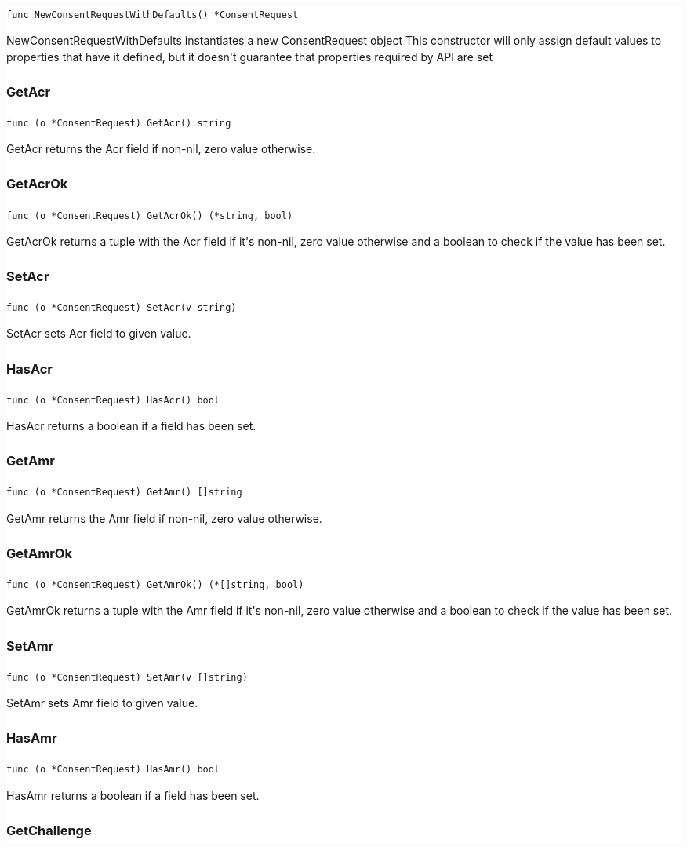 `func NewConsentRequestWithDefaults() *ConsentRequest`

NewConsentRequestWithDefaults instantiates a new ConsentRequest object This
constructor will only assign default values to properties that have it defined,
but it doesn't guarantee that properties required by API are set

### GetAcr

`func (o *ConsentRequest) GetAcr() string`

GetAcr returns the Acr field if non-nil, zero value otherwise.

### GetAcrOk

`func (o *ConsentRequest) GetAcrOk() (*string, bool)`

GetAcrOk returns a tuple with the Acr field if it's non-nil, zero value
otherwise and a boolean to check if the value has been set.

### SetAcr

`func (o *ConsentRequest) SetAcr(v string)`

SetAcr sets Acr field to given value.

### HasAcr

`func (o *ConsentRequest) HasAcr() bool`

HasAcr returns a boolean if a field has been set.

### GetAmr

`func (o *ConsentRequest) GetAmr() []string`

GetAmr returns the Amr field if non-nil, zero value otherwise.

### GetAmrOk

`func (o *ConsentRequest) GetAmrOk() (*[]string, bool)`

GetAmrOk returns a tuple with the Amr field if it's non-nil, zero value
otherwise and a boolean to check if the value has been set.

### SetAmr

`func (o *ConsentRequest) SetAmr(v []string)`

SetAmr sets Amr field to given value.

### HasAmr

`func (o *ConsentRequest) HasAmr() bool`

HasAmr returns a boolean if a field has been set.

### GetChallenge
